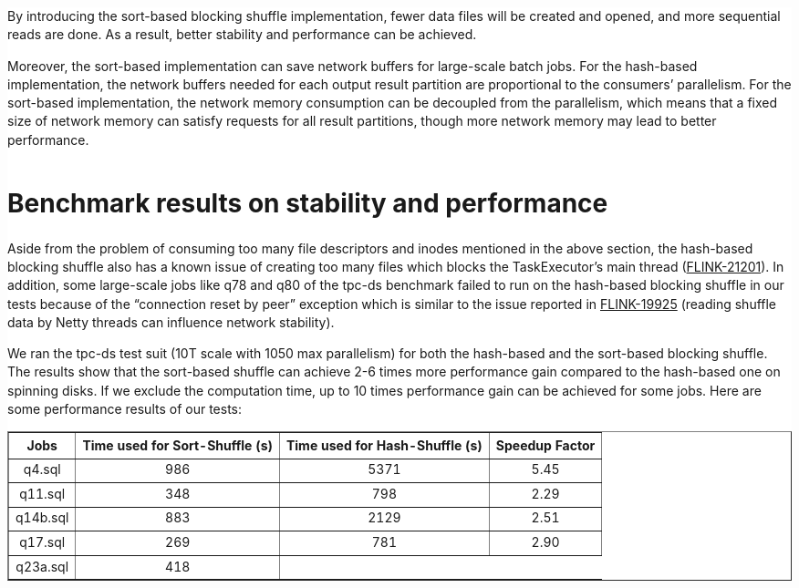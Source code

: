 By introducing the sort-based blocking shuffle implementation, fewer data files will be created and opened, and more sequential reads are done. As a result, better stability and performance can be achieved.

Moreover, the sort-based implementation can save network buffers for large-scale batch jobs. For the hash-based implementation, the network buffers needed for each output result partition are proportional to the consumers’ parallelism. For the sort-based implementation, the network memory consumption can be decoupled from the parallelism, which means that a fixed size of network memory can satisfy requests for all result partitions, though more network memory may lead to better performance.

# Benchmark results on stability and performance 

Aside from the problem of consuming too many file descriptors and inodes mentioned in the above section, the hash-based blocking shuffle also has a known issue of creating too many files which blocks the TaskExecutor’s main thread ([FLINK-21201](https://issues.apache.org/jira/browse/FLINK-21201)). In addition, some large-scale jobs like q78 and q80 of the tpc-ds benchmark failed to run on the hash-based blocking shuffle in our tests because of the “connection reset by peer” exception which is similar to the issue reported in [FLINK-19925](https://issues.apache.org/jira/browse/FLINK-19925) (reading shuffle data by Netty threads can influence network stability).


We ran the tpc-ds test suit (10T scale with 1050 max parallelism) for both the hash-based and the sort-based blocking shuffle. The results show that the sort-based shuffle can achieve 2-6 times more performance gain compared to the hash-based one on spinning disks. If we exclude the computation time, up to 10 times performance gain can be achieved for some jobs. Here are some performance results of our tests:

<center>
<table width="95%" border="1">
  <thead>
    <tr>
      <th style="text-align: center">Jobs</th>
      <th style="text-align: center">Time used for Sort-Shuffle (s)</th>
      <th style="text-align: center">Time used for Hash-Shuffle (s)</th>
      <th style="text-align: center">Speedup Factor</th>
    </tr>
  </thead>
  <tbody>
    <tr>
      <td style="text-align: center">q4.sql</td>
      <td style="text-align: center">986</td>
      <td style="text-align: center">5371</td>
      <td style="text-align: center">5.45</td>
    </tr>
    <tr>
      <td style="text-align: center">q11.sql</td>
      <td style="text-align: center">348</td>
      <td style="text-align: center">798</td>
      <td style="text-align: center">2.29</td>
    </tr>
    <tr>
      <td style="text-align: center">q14b.sql</td>
      <td style="text-align: center">883</td>
      <td style="text-align: center">2129</td>
      <td style="text-align: center">2.51</td>
    </tr>
    <tr>
      <td style="text-align: center">q17.sql</td>
      <td style="text-align: center">269</td>
      <td style="text-align: center">781</td>
      <td style="text-align: center">2.90</td>
    </tr>
    <tr>
      <td style="text-align: center">q23a.sql</td>
      <td style="text-align: center">418</td>